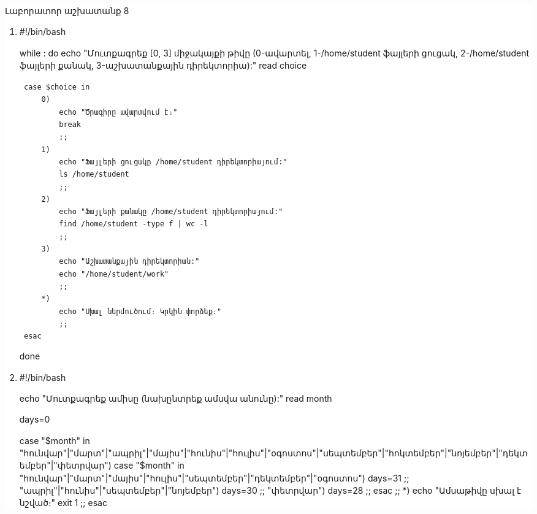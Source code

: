 Լաբորատոր աշխատանք 8

1. #!/bin/bash

    while :
    do
        echo "Մուտքագրեք [0, 3] միջակայքի թիվը (0-ավարտել, 1-/home/student ֆայլերի ցուցակ, 2-/home/student ֆայլերի քանակ, 3-աշխատանքային դիրեկտորիա):"
        read choice

        case $choice in
            0)
                echo "Ծրագիրը ավարտվում է։"
                break
                ;;
            1)
                echo "Ֆայլերի ցուցակը /home/student դիրեկտորիայում:"
                ls /home/student
                ;;
            2)
                echo "Ֆայլերի քանակը /home/student դիրեկտորիայում:"
                find /home/student -type f | wc -l
                ;;
            3)
                echo "Աշխատանքային դիրեկտորիան:"
                echo "/home/student/work"
                ;;
            *)
                echo "Սխալ ներմուծում։ Կրկին փորձեք։"
                ;;
        esac
    done
2. #!/bin/bash

    echo "Մուտքագրեք ամիսը (նախընտրեք  ամսվա անունը):"
    read month

    days=0

    case "$month" in
        "հունվար"|"մարտ"|"ապրիլ"|"մայիս"|"հունիս"|"հուլիս"|"օգոստոս"|"սեպտեմբեր"|"հոկտեմբեր"|"նոյեմբեր"|"դեկտեմբեր"|"փետրվար")
            case "$month" in
                "հունվար"|"մարտ"|"մայիս"|"հուլիս"|"սեպտեմբեր"|"դեկտեմբեր"|"օգոստոս")
                    days=31
                    ;;
                "ապրիլ"|"հունիս"|"սեպտեմբեր"|"նոյեմբեր")
                    days=30
                    ;;
                "փետրվար")
                    days=28
                    ;;
            esac
            ;;
        *)
            echo "Ամսաթիվը սխալ է նշված։"
            exit 1
            ;;
    esac
